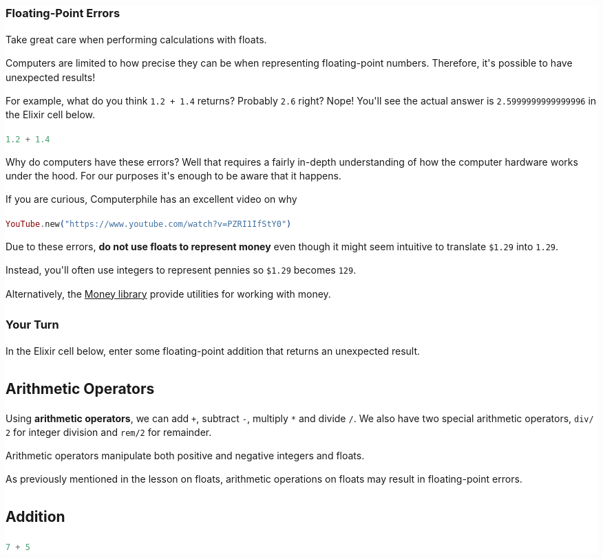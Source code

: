 ### Floating-Point Errors

Take great care when performing calculations with floats.

Computers are limited to how precise they can be when representing floating-point numbers.
Therefore, it's possible to have unexpected results!

For example, what do you think `1.2 + 1.4` returns? Probably `2.6` right? Nope!
You'll see the actual answer is `2.5999999999999996` in the Elixir cell below.

```elixir
1.2 + 1.4
```

Why do computers have these errors? Well that requires a fairly in-depth understanding of
how the computer hardware works under the hood. For our purposes it's enough to be aware that it happens.

If you are curious, Computerphile has an excellent video on why

```elixir
YouTube.new("https://www.youtube.com/watch?v=PZRI1IfStY0")
```

Due to these errors, **do not use floats to represent money** even though it might seem
intuitive to translate `$1.29` into `1.29`.

Instead, you'll often use integers to represent pennies so `$1.29` becomes `129`.

Alternatively, the [Money library](https://github.com/elixirmoney/money)
provide utilities for working with money.



### Your Turn

In the Elixir cell below, enter some floating-point addition that returns an unexpected result.

```elixir

```

## Arithmetic Operators

Using **arithmetic operators**, we can add `+`, subtract `-`, multiply `*` and divide `/`.
We also have two special arithmetic operators, `div/2` for integer division and `rem/2` for
remainder.

Arithmetic operators manipulate both positive and negative integers and floats.

As previously mentioned in the lesson on floats, arithmetic operations on
floats may result in floating-point errors.

## Addition

```elixir
7 + 5
```
